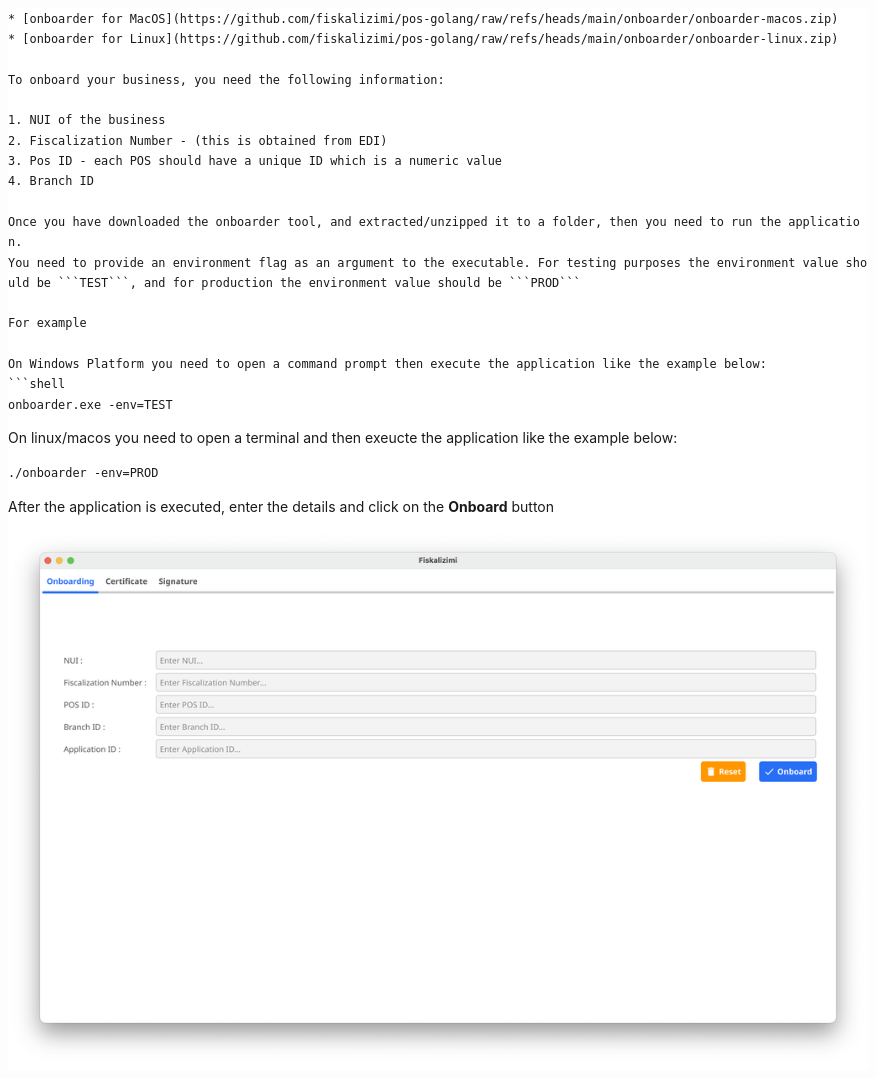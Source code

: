 ```
* [onboarder for MacOS](https://github.com/fiskalizimi/pos-golang/raw/refs/heads/main/onboarder/onboarder-macos.zip)
* [onboarder for Linux](https://github.com/fiskalizimi/pos-golang/raw/refs/heads/main/onboarder/onboarder-linux.zip)

To onboard your business, you need the following information:

1. NUI of the business
2. Fiscalization Number - (this is obtained from EDI)
3. Pos ID - each POS should have a unique ID which is a numeric value
4. Branch ID

Once you have downloaded the onboarder tool, and extracted/unzipped it to a folder, then you need to run the application. 
You need to provide an environment flag as an argument to the executable. For testing purposes the environment value should be ```TEST```, and for production the environment value should be ```PROD```

For example

On Windows Platform you need to open a command prompt then execute the application like the example below:
```shell
onboarder.exe -env=TEST
```

On linux/macos you need to open a terminal and then exeucte the application like the example below: 
```shell
./onboarder -env=PROD
```

After the application is executed, enter the details and click on the **Onboard** button

![Onboarder1](onboarder1.png) 
